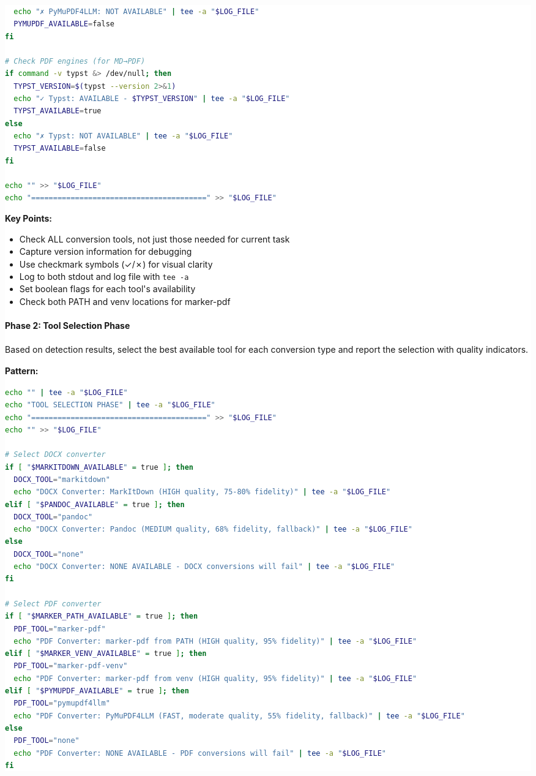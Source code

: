 ```bash
  echo "✗ PyMuPDF4LLM: NOT AVAILABLE" | tee -a "$LOG_FILE"
  PYMUPDF_AVAILABLE=false
fi

# Check PDF engines (for MD→PDF)
if command -v typst &> /dev/null; then
  TYPST_VERSION=$(typst --version 2>&1)
  echo "✓ Typst: AVAILABLE - $TYPST_VERSION" | tee -a "$LOG_FILE"
  TYPST_AVAILABLE=true
else
  echo "✗ Typst: NOT AVAILABLE" | tee -a "$LOG_FILE"
  TYPST_AVAILABLE=false
fi

echo "" >> "$LOG_FILE"
echo "========================================" >> "$LOG_FILE"
```

**Key Points:**
- Check ALL conversion tools, not just those needed for current task
- Capture version information for debugging
- Use checkmark symbols (✓/✗) for visual clarity
- Log to both stdout and log file with `tee -a`
- Set boolean flags for each tool's availability
- Check both PATH and venv locations for marker-pdf

#### Phase 2: Tool Selection Phase

Based on detection results, select the best available tool for each conversion type and report the selection with quality indicators.

**Pattern:**
```bash
echo "" | tee -a "$LOG_FILE"
echo "TOOL SELECTION PHASE" | tee -a "$LOG_FILE"
echo "========================================" >> "$LOG_FILE"
echo "" >> "$LOG_FILE"

# Select DOCX converter
if [ "$MARKITDOWN_AVAILABLE" = true ]; then
  DOCX_TOOL="markitdown"
  echo "DOCX Converter: MarkItDown (HIGH quality, 75-80% fidelity)" | tee -a "$LOG_FILE"
elif [ "$PANDOC_AVAILABLE" = true ]; then
  DOCX_TOOL="pandoc"
  echo "DOCX Converter: Pandoc (MEDIUM quality, 68% fidelity, fallback)" | tee -a "$LOG_FILE"
else
  DOCX_TOOL="none"
  echo "DOCX Converter: NONE AVAILABLE - DOCX conversions will fail" | tee -a "$LOG_FILE"
fi

# Select PDF converter
if [ "$MARKER_PATH_AVAILABLE" = true ]; then
  PDF_TOOL="marker-pdf"
  echo "PDF Converter: marker-pdf from PATH (HIGH quality, 95% fidelity)" | tee -a "$LOG_FILE"
elif [ "$MARKER_VENV_AVAILABLE" = true ]; then
  PDF_TOOL="marker-pdf-venv"
  echo "PDF Converter: marker-pdf from venv (HIGH quality, 95% fidelity)" | tee -a "$LOG_FILE"
elif [ "$PYMUPDF_AVAILABLE" = true ]; then
  PDF_TOOL="pymupdf4llm"
  echo "PDF Converter: PyMuPDF4LLM (FAST, moderate quality, 55% fidelity, fallback)" | tee -a "$LOG_FILE"
else
  PDF_TOOL="none"
  echo "PDF Converter: NONE AVAILABLE - PDF conversions will fail" | tee -a "$LOG_FILE"
fi
```